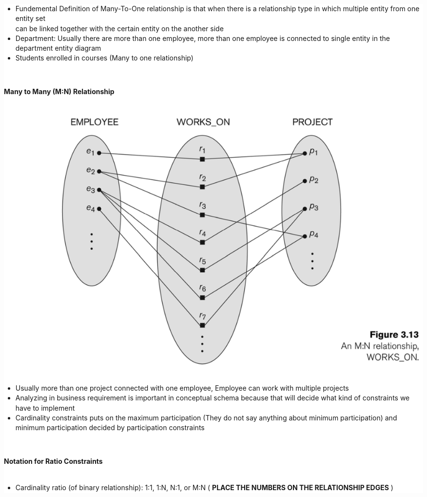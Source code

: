 
- Fundemental Definition of Many-To-One relationship is that when there is a relationship type in which multiple entity from one entity set <br/>
    can be linked together with the certain entity on the another side <br/>
- Department: Usually there are more than one employee, more than one employee is connected to single entity in the department entity diagram <br/>
- Students enrolled in courses (Many to one relationship) <br/>
<br/>

**Many to Many (M:N) Relationship** <br/>
<br/>

![Image Alt MemoryLayout](/assets/entity6.png) <br/>

- Usually more than one project connected with one employee, Employee can work with multiple projects <br/>
- Analyzing in business requirement is important in conceptual schema because that will decide what kind of constraints we have to implement <br/>
- Cardinality constraints puts on the maximum participation (They do not say anything about minimum participation) and minimum participation decided by participation constraints <br/>
<br/>

**Notation for Ratio Constraints** <br/>
<br/>

- Cardinality ratio (of binary relationship): 1:1, 1:N, N:1, or M:N ( **PLACE THE NUMBERS ON THE RELATIONSHIP EDGES** )<br/> 